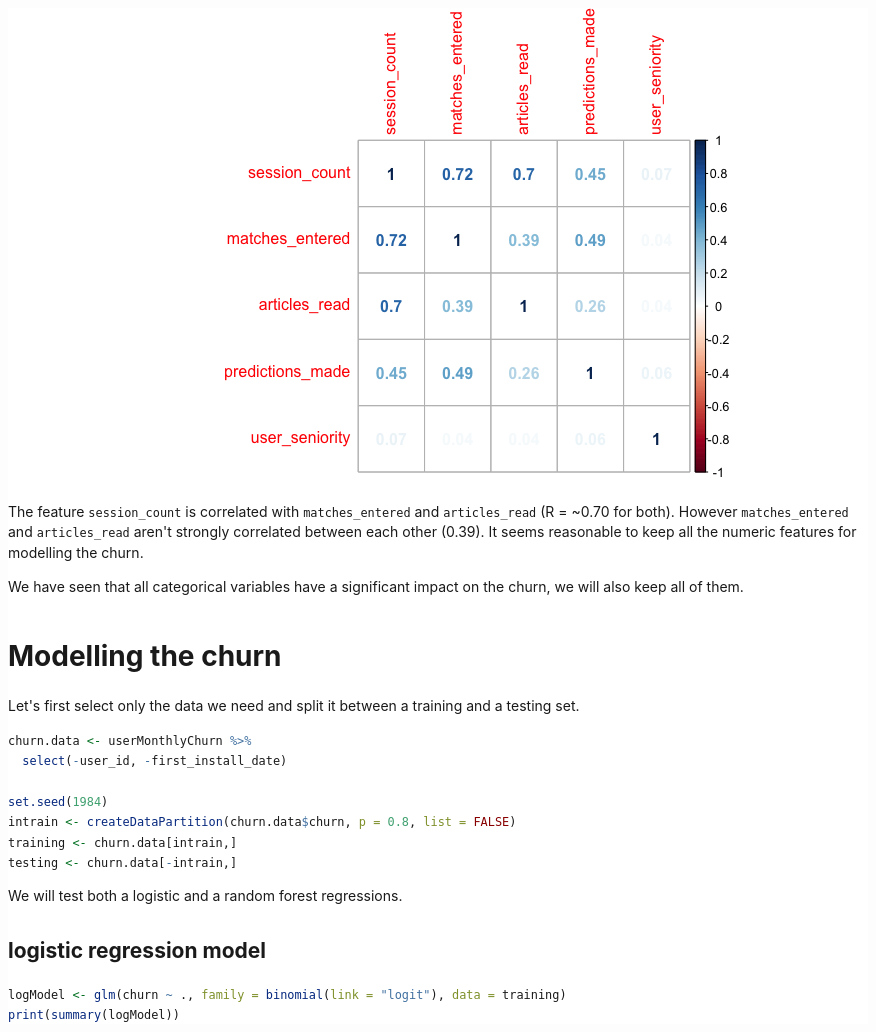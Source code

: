 <img src="assignment_files/figure-markdown_github/unnamed-chunk-18-1.png" style="display: block; margin: auto;" />

The feature `session_count` is correlated with `matches_entered` and `articles_read` (R = ~0.70 for both). However `matches_entered` and `articles_read` aren't strongly correlated between each other (0.39). It seems reasonable to keep all the numeric features for modelling the churn.

We have seen that all categorical variables have a significant impact on the churn, we will also keep all of them.

Modelling the churn
===================

Let's first select only the data we need and split it between a training and a testing set.

``` r
churn.data <- userMonthlyChurn %>%
  select(-user_id, -first_install_date)

set.seed(1984)
intrain <- createDataPartition(churn.data$churn, p = 0.8, list = FALSE)
training <- churn.data[intrain,]
testing <- churn.data[-intrain,]
```

We will test both a logistic and a random forest regressions.

logistic regression model
-------------------------

``` r
logModel <- glm(churn ~ ., family = binomial(link = "logit"), data = training)
print(summary(logModel))
```
